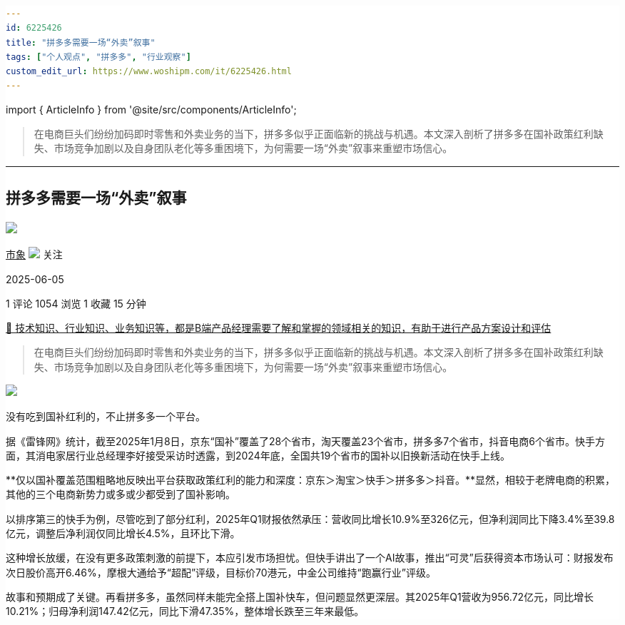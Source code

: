 ```yaml
---
id: 6225426
title: "拼多多需要一场“外卖”叙事"
tags: ["个人观点", "拼多多", "行业观察"]
custom_edit_url: https://www.woshipm.com/it/6225426.html
---
```

import { ArticleInfo } from '@site/src/components/ArticleInfo';

<ArticleInfo
    author="市象"
    authorLink="https://www.woshipm.com/u/826464"
    published="2025-06-05"
    views={1054}
    comments={1}
    collects={1}
/>

> 在电商巨头们纷纷加码即时零售和外卖业务的当下，拼多多似乎正面临新的挑战与机遇。本文深入剖析了拼多多在国补政策红利缺失、市场竞争加剧以及自身团队老化等多重困境下，为何需要一场“外卖”叙事来重塑市场信心。

---

## 拼多多需要一场“外卖”叙事

[![](https://static.woshipm.com/view/woshipm_api_def_20240829104203_6543.jpg?imageView2/1/w/72/h/72/q/100)](https://www.woshipm.com/u/826464)

[市象](https://www.woshipm.com/u/826464) ![](https://static.woshipm.com/tag/1122_1@2x.png) 关注

2025-06-05

1 评论 1054 浏览 1 收藏 15 分钟

[🔗 技术知识、行业知识、业务知识等，都是B端产品经理需要了解和掌握的领域相关的知识，有助于进行产品方案设计和评估](https://ke.qidianla.com/courses/bcpm)

> 在电商巨头们纷纷加码即时零售和外卖业务的当下，拼多多似乎正面临新的挑战与机遇。本文深入剖析了拼多多在国补政策红利缺失、市场竞争加剧以及自身团队老化等多重困境下，为何需要一场“外卖”叙事来重塑市场信心。

![](https://image.woshipm.com/2023/10/31/971ffb1a-77e9-11ee-be6e-00163e142b65.jpg)

没有吃到国补红利的，不止拼多多一个平台。

据《雷锋网》统计，截至2025年1月8日，京东“国补”覆盖了28个省市，淘天覆盖23个省市，拼多多7个省市，抖音电商6个省市。快手方面，其消电家居行业总经理李好接受采访时透露，到2024年底，全国共19个省市的国补以旧换新活动在快手上线。

**仅以国补覆盖范围粗略地反映出平台获取政策红利的能力和深度：京东＞淘宝＞快手＞拼多多＞抖音。**显然，相较于老牌电商的积累，其他的三个电商新势力或多或少都受到了国补影响。

以排序第三的快手为例，尽管吃到了部分红利，2025年Q1财报依然承压：营收同比增长10.9%至326亿元，但净利润同比下降3.4%至39.8亿元，调整后净利润仅同比增长4.5%，且环比下滑。

这种增长放缓，在没有更多政策刺激的前提下，本应引发市场担忧。但快手讲出了一个AI故事，推出“可灵”后获得资本市场认可：财报发布次日股价高开6.46%，摩根大通给予“超配”评级，目标价70港元，中金公司维持“跑赢行业”评级。

故事和预期成了关键。再看拼多多，虽然同样未能完全搭上国补快车，但问题显然更深层。其2025年Q1营收为956.72亿元，同比增长10.21%；归母净利润147.42亿元，同比下滑47.35%，整体增长跌至三年来最低。
